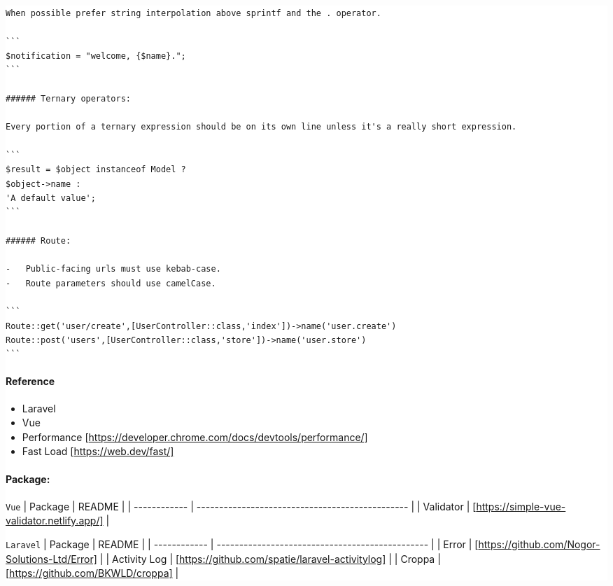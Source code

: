     When possible prefer string interpolation above sprintf and the . operator.

    ```
    $notification = "welcome, {$name}.";
    ```

    ###### Ternary operators:

    Every portion of a ternary expression should be on its own line unless it's a really short expression.

    ```
    $result = $object instanceof Model ?
    $object->name :
    'A default value';
    ```

    ###### Route:

    -   Public-facing urls must use kebab-case.
    -   Route parameters should use camelCase.

    ```
    Route::get('user/create',[UserController::class,'index'])->name('user.create')
    Route::post('users',[UserController::class,'store'])->name('user.store')
    ```

#### Reference

-   Laravel
-   Vue
-   Performance [https://developer.chrome.com/docs/devtools/performance/]
-   Fast Load [https://web.dev/fast/]

#### Package:

`Vue`
| Package | README |
| ------------ | ----------------------------------------------- |
| Validator | [https://simple-vue-validator.netlify.app/] |

`Laravel`
| Package | README |
| ------------ | ----------------------------------------------- |
| Error | [https://github.com/Nogor-Solutions-Ltd/Error] |
| Activity Log | [https://github.com/spatie/laravel-activitylog] |
| Croppa | [https://github.com/BKWLD/croppa] |
